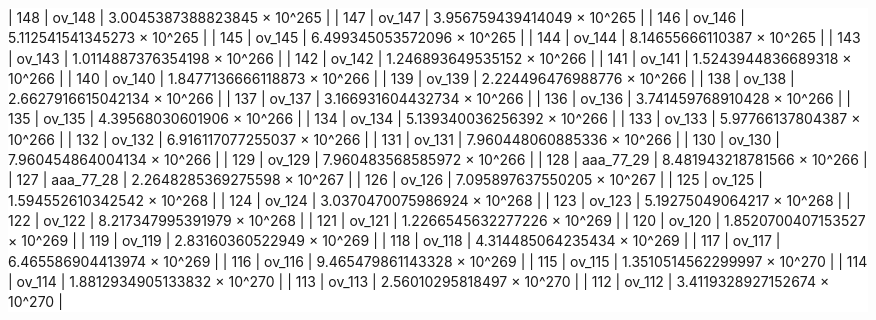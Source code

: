 | 148 | ov_148 | 3.0045387388823845 × 10^265 |
| 147 | ov_147 | 3.956759439414049 × 10^265 |
| 146 | ov_146 | 5.112541541345273 × 10^265 |
| 145 | ov_145 | 6.499345053572096 × 10^265 |
| 144 | ov_144 | 8.14655666110387 × 10^265 |
| 143 | ov_143 | 1.0114887376354198 × 10^266 |
| 142 | ov_142 | 1.246893649535152 × 10^266 |
| 141 | ov_141 | 1.5243944836689318 × 10^266 |
| 140 | ov_140 | 1.8477136666118873 × 10^266 |
| 139 | ov_139 | 2.224496476988776 × 10^266 |
| 138 | ov_138 | 2.6627916615042134 × 10^266 |
| 137 | ov_137 | 3.166931604432734 × 10^266 |
| 136 | ov_136 | 3.741459768910428 × 10^266 |
| 135 | ov_135 | 4.39568030601906 × 10^266 |
| 134 | ov_134 | 5.139340036256392 × 10^266 |
| 133 | ov_133 | 5.97766137804387 × 10^266 |
| 132 | ov_132 | 6.916117077255037 × 10^266 |
| 131 | ov_131 | 7.960448060885336 × 10^266 |
| 130 | ov_130 | 7.960454864004134 × 10^266 |
| 129 | ov_129 | 7.960483568585972 × 10^266 |
| 128 | aaa_77_29 | 8.481943218781566 × 10^266 |
| 127 | aaa_77_28 | 2.2648285369275598 × 10^267 |
| 126 | ov_126 | 7.095897637550205 × 10^267 |
| 125 | ov_125 | 1.594552610342542 × 10^268 |
| 124 | ov_124 | 3.0370470075986924 × 10^268 |
| 123 | ov_123 | 5.19275049064217 × 10^268 |
| 122 | ov_122 | 8.217347995391979 × 10^268 |
| 121 | ov_121 | 1.2266545632277226 × 10^269 |
| 120 | ov_120 | 1.8520700407153527 × 10^269 |
| 119 | ov_119 | 2.83160360522949 × 10^269 |
| 118 | ov_118 | 4.314485064235434 × 10^269 |
| 117 | ov_117 | 6.465586904413974 × 10^269 |
| 116 | ov_116 | 9.465479861143328 × 10^269 |
| 115 | ov_115 | 1.3510514562299997 × 10^270 |
| 114 | ov_114 | 1.8812934905133832 × 10^270 |
| 113 | ov_113 | 2.56010295818497 × 10^270 |
| 112 | ov_112 | 3.4119328927152674 × 10^270 |
